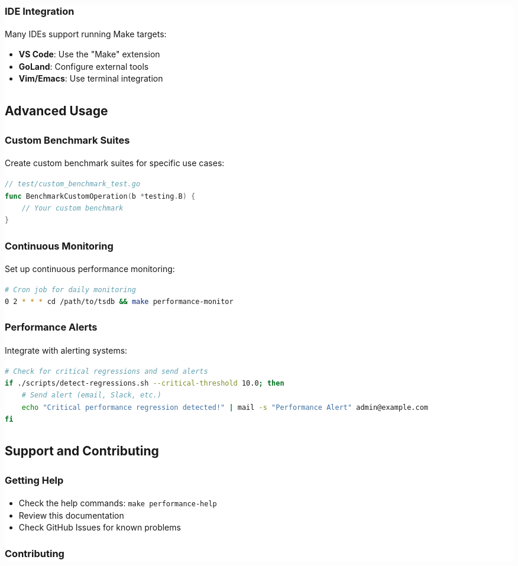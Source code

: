 ### IDE Integration

Many IDEs support running Make targets:

- **VS Code**: Use the "Make" extension
- **GoLand**: Configure external tools
- **Vim/Emacs**: Use terminal integration

## Advanced Usage

### Custom Benchmark Suites

Create custom benchmark suites for specific use cases:

```go
// test/custom_benchmark_test.go
func BenchmarkCustomOperation(b *testing.B) {
    // Your custom benchmark
}
```

### Continuous Monitoring

Set up continuous performance monitoring:

```bash
# Cron job for daily monitoring
0 2 * * * cd /path/to/tsdb && make performance-monitor
```

### Performance Alerts

Integrate with alerting systems:

```bash
# Check for critical regressions and send alerts
if ./scripts/detect-regressions.sh --critical-threshold 10.0; then
    # Send alert (email, Slack, etc.)
    echo "Critical performance regression detected!" | mail -s "Performance Alert" admin@example.com
fi
```

## Support and Contributing

### Getting Help

- Check the help commands: `make performance-help`
- Review this documentation
- Check GitHub Issues for known problems

### Contributing
